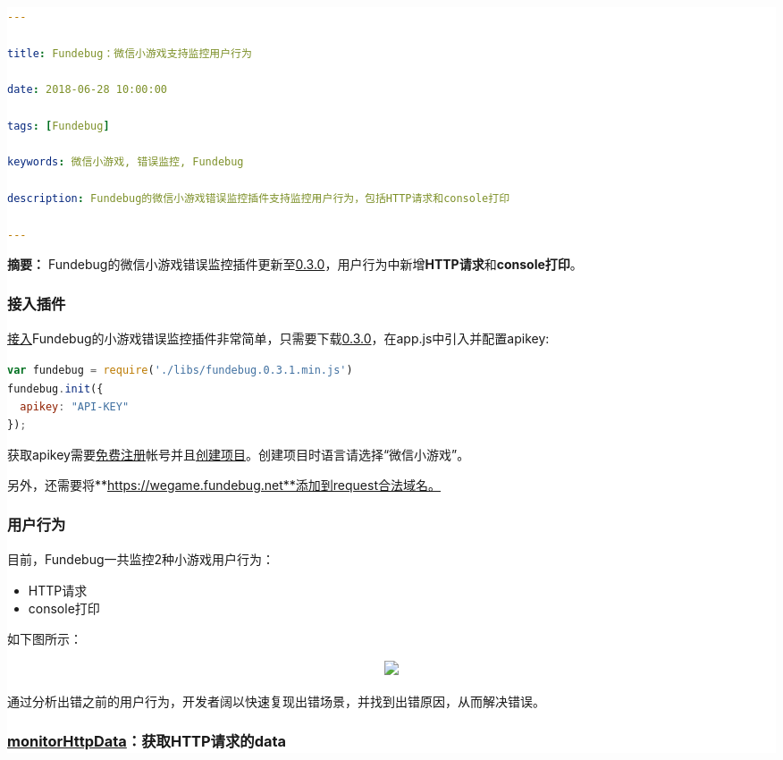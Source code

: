 ```yaml
---

title: Fundebug：微信小游戏支持监控用户行为

date: 2018-06-28 10:00:00

tags: [Fundebug]

keywords: 微信小游戏, 错误监控, Fundebug

description: Fundebug的微信小游戏错误监控插件支持监控用户行为，包括HTTP请求和console打印

---
```


**摘要：** Fundebug的微信小游戏错误监控插件更新至[0.3.0](https://wegame.fundebug.cn/fundebug.0.3.0.min.js)，用户行为中新增**HTTP请求**和**console打印**。




### 接入插件

[接入](https://docs.fundebug.com/notifier/wegame/integration.html)Fundebug的小游戏错误监控插件非常简单，只需要下载[0.3.0](https://wegame.fundebug.cn/fundebug.0.3.0.min.js)，在app.js中引入并配置apikey:

```javascript
var fundebug = require('./libs/fundebug.0.3.1.min.js')
fundebug.init({
  apikey: "API-KEY"
});
```

获取apikey需要[免费注册](https://www.fundebug.com/team/create)帐号并且[创建项目](https://www.fundebug.com/project/create)。创建项目时语言请选择“微信小游戏”。

另外，还需要将**https://wegame.fundebug.net**添加到request合法域名。


### 用户行为

目前，Fundebug一共监控2种小游戏用户行为：

- HTTP请求
- console打印

如下图所示：


<div style="text-align: center;">
<img style="width:90%;" src="https://blog.fundebug.com/2018/06/28/wegame-behavior-http-console/error.png" />
</div>

通过分析出错之前的用户行为，开发者阔以快速复现出错场景，并找到出错原因，从而解决错误。


### [monitorHttpData](https://docs.fundebug.com/notifier/wegame/customize/monitorhttpdata.html)：获取HTTP请求的data
